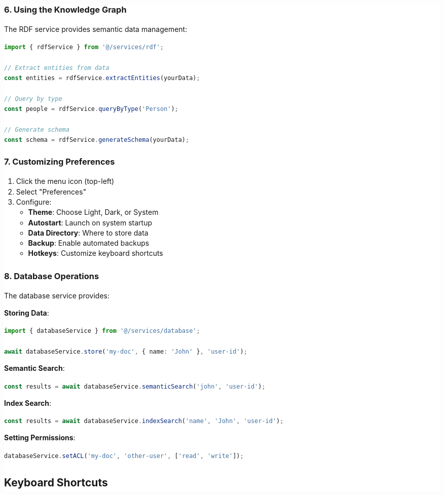 ### 6. Using the Knowledge Graph

The RDF service provides semantic data management:

```typescript
import { rdfService } from '@/services/rdf';

// Extract entities from data
const entities = rdfService.extractEntities(yourData);

// Query by type
const people = rdfService.queryByType('Person');

// Generate schema
const schema = rdfService.generateSchema(yourData);
```

### 7. Customizing Preferences

1. Click the menu icon (top-left)
2. Select "Preferences"
3. Configure:
   - **Theme**: Choose Light, Dark, or System
   - **Autostart**: Launch on system startup
   - **Data Directory**: Where to store data
   - **Backup**: Enable automated backups
   - **Hotkeys**: Customize keyboard shortcuts

### 8. Database Operations

The database service provides:

**Storing Data**:
```typescript
import { databaseService } from '@/services/database';

await databaseService.store('my-doc', { name: 'John' }, 'user-id');
```

**Semantic Search**:
```typescript
const results = await databaseService.semanticSearch('john', 'user-id');
```

**Index Search**:
```typescript
const results = await databaseService.indexSearch('name', 'John', 'user-id');
```

**Setting Permissions**:
```typescript
databaseService.setACL('my-doc', 'other-user', ['read', 'write']);
```

## Keyboard Shortcuts
